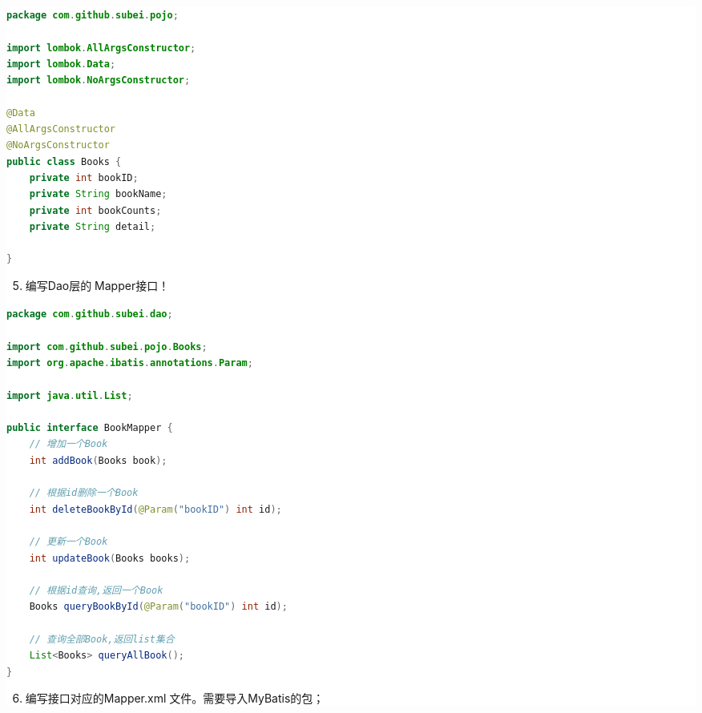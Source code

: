 ```java
package com.github.subei.pojo;

import lombok.AllArgsConstructor;
import lombok.Data;
import lombok.NoArgsConstructor;

@Data
@AllArgsConstructor
@NoArgsConstructor
public class Books {
    private int bookID;
    private String bookName;
    private int bookCounts;
    private String detail;

}
```

5. 编写Dao层的 Mapper接口！ 

```java
package com.github.subei.dao;

import com.github.subei.pojo.Books;
import org.apache.ibatis.annotations.Param;

import java.util.List;

public interface BookMapper {
    // 增加一个Book
    int addBook(Books book);

    // 根据id删除一个Book
    int deleteBookById(@Param("bookID") int id);

    // 更新一个Book
    int updateBook(Books books);

    // 根据id查询,返回一个Book
    Books queryBookById(@Param("bookID") int id);

    // 查询全部Book,返回list集合
    List<Books> queryAllBook();
}
```

6. 编写接口对应的Mapper.xml 文件。需要导入MyBatis的包； 
